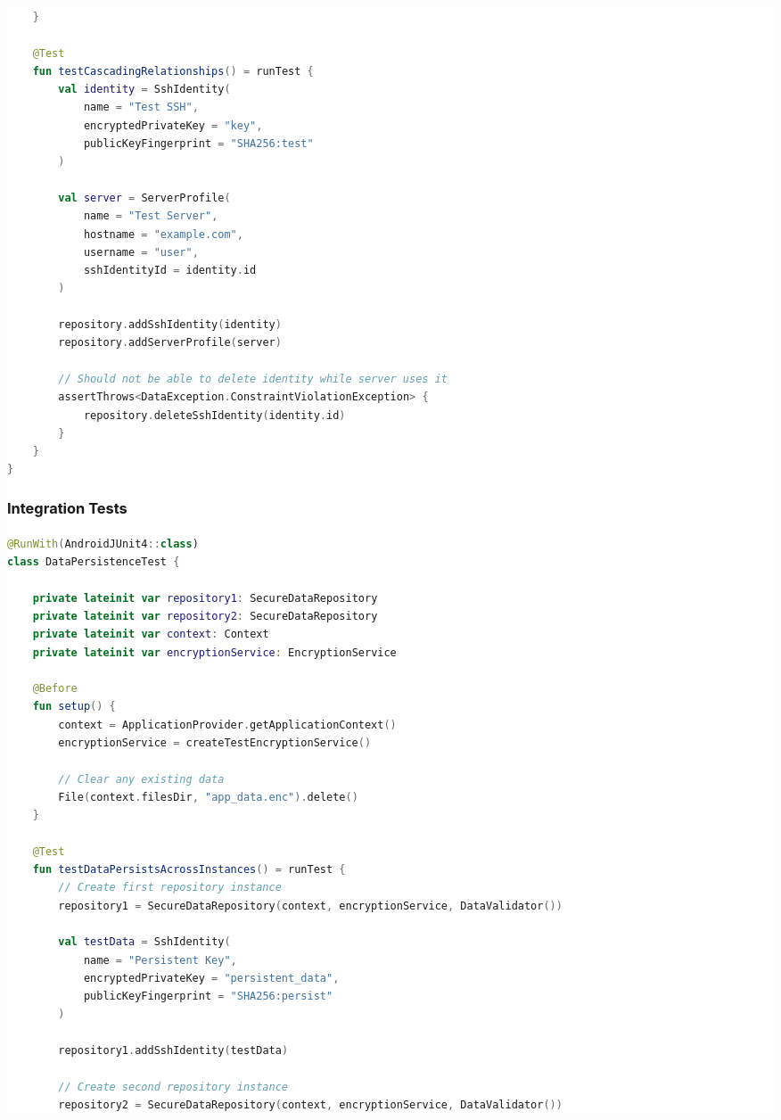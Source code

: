 ```kotlin
    }
    
    @Test
    fun testCascadingRelationships() = runTest {
        val identity = SshIdentity(
            name = "Test SSH",
            encryptedPrivateKey = "key",
            publicKeyFingerprint = "SHA256:test"
        )
        
        val server = ServerProfile(
            name = "Test Server",
            hostname = "example.com",
            username = "user",
            sshIdentityId = identity.id
        )
        
        repository.addSshIdentity(identity)
        repository.addServerProfile(server)
        
        // Should not be able to delete identity while server uses it
        assertThrows<DataException.ConstraintViolationException> {
            repository.deleteSshIdentity(identity.id)
        }
    }
}
```

### Integration Tests

```kotlin
@RunWith(AndroidJUnit4::class)
class DataPersistenceTest {
    
    private lateinit var repository1: SecureDataRepository
    private lateinit var repository2: SecureDataRepository
    private lateinit var context: Context
    private lateinit var encryptionService: EncryptionService
    
    @Before
    fun setup() {
        context = ApplicationProvider.getApplicationContext()
        encryptionService = createTestEncryptionService()
        
        // Clear any existing data
        File(context.filesDir, "app_data.enc").delete()
    }
    
    @Test
    fun testDataPersistsAcrossInstances() = runTest {
        // Create first repository instance
        repository1 = SecureDataRepository(context, encryptionService, DataValidator())
        
        val testData = SshIdentity(
            name = "Persistent Key",
            encryptedPrivateKey = "persistent_data",
            publicKeyFingerprint = "SHA256:persist"
        )
        
        repository1.addSshIdentity(testData)
        
        // Create second repository instance
        repository2 = SecureDataRepository(context, encryptionService, DataValidator())
```